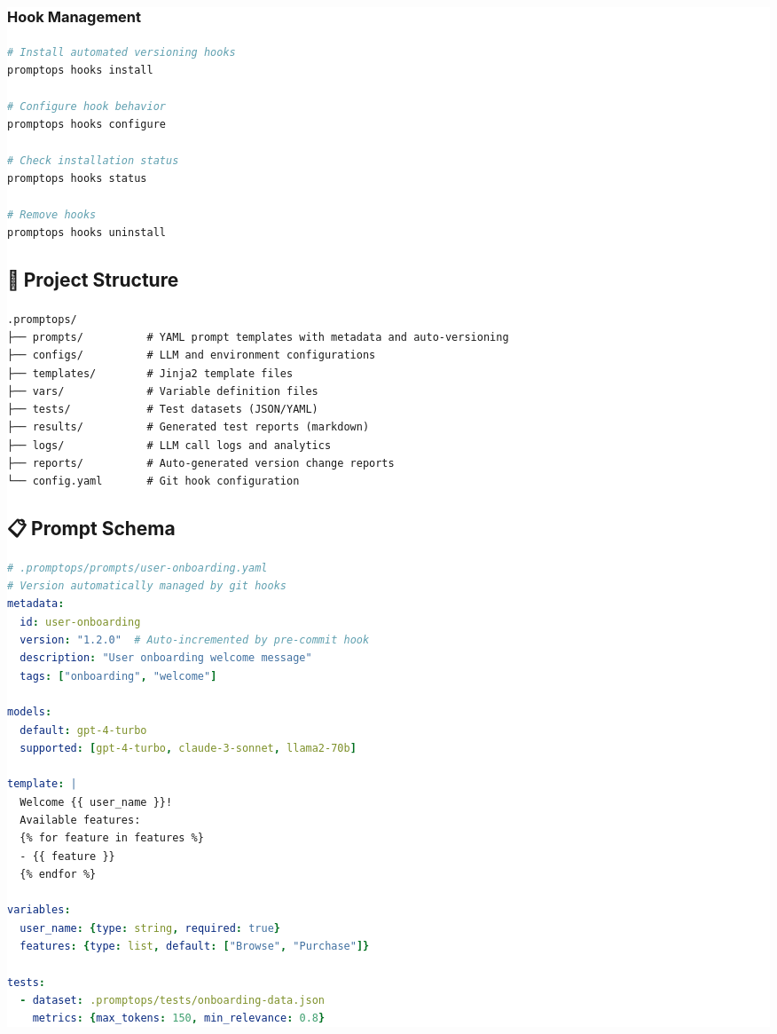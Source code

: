 ### Hook Management
```bash
# Install automated versioning hooks
promptops hooks install

# Configure hook behavior
promptops hooks configure

# Check installation status
promptops hooks status

# Remove hooks
promptops hooks uninstall
```

## 📁 Project Structure

```
.promptops/
├── prompts/          # YAML prompt templates with metadata and auto-versioning
├── configs/          # LLM and environment configurations  
├── templates/        # Jinja2 template files
├── vars/             # Variable definition files
├── tests/            # Test datasets (JSON/YAML)
├── results/          # Generated test reports (markdown)
├── logs/             # LLM call logs and analytics
├── reports/          # Auto-generated version change reports
└── config.yaml       # Git hook configuration
```

## 📋 Prompt Schema

```yaml
# .promptops/prompts/user-onboarding.yaml
# Version automatically managed by git hooks
metadata:
  id: user-onboarding
  version: "1.2.0"  # Auto-incremented by pre-commit hook
  description: "User onboarding welcome message"
  tags: ["onboarding", "welcome"]
  
models:
  default: gpt-4-turbo
  supported: [gpt-4-turbo, claude-3-sonnet, llama2-70b]
  
template: |
  Welcome {{ user_name }}!
  Available features:
  {% for feature in features %}
  - {{ feature }}
  {% endfor %}
  
variables:
  user_name: {type: string, required: true}
  features: {type: list, default: ["Browse", "Purchase"]}
  
tests:
  - dataset: .promptops/tests/onboarding-data.json
    metrics: {max_tokens: 150, min_relevance: 0.8}
```

